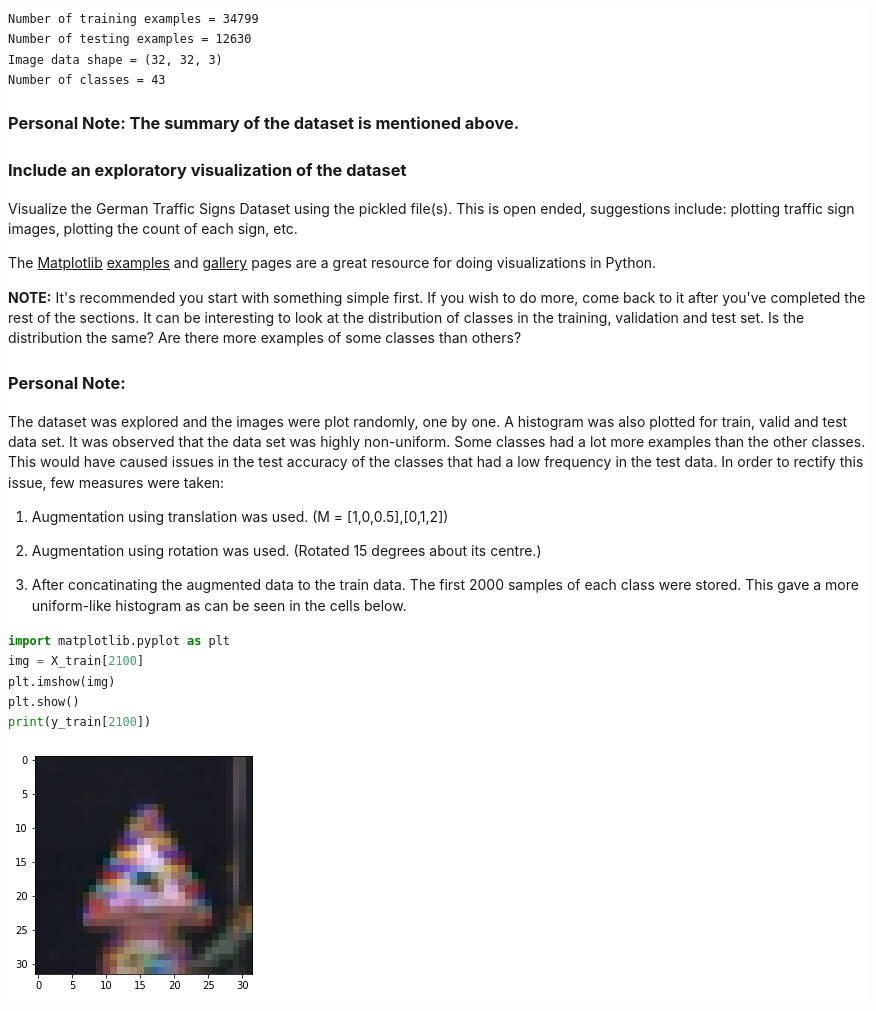     Number of training examples = 34799
    Number of testing examples = 12630
    Image data shape = (32, 32, 3)
    Number of classes = 43


### Personal Note: The summary of the dataset is mentioned above.

### Include an exploratory visualization of the dataset

Visualize the German Traffic Signs Dataset using the pickled file(s). This is open ended, suggestions include: plotting traffic sign images, plotting the count of each sign, etc. 

The [Matplotlib](http://matplotlib.org/) [examples](http://matplotlib.org/examples/index.html) and [gallery](http://matplotlib.org/gallery.html) pages are a great resource for doing visualizations in Python.

**NOTE:** It's recommended you start with something simple first. If you wish to do more, come back to it after you've completed the rest of the sections. It can be interesting to look at the distribution of classes in the training, validation and test set. Is the distribution the same? Are there more examples of some classes than others?

### Personal Note:
 The dataset was explored and the images were plot randomly, one by one.
 A histogram was also plotted for train, valid and test data set. 
 It was observed that the data set was highly non-uniform. Some classes had a lot more examples than the other classes. This would have caused issues in the test accuracy of the classes that had a low frequency in the test data.
 In order to rectify this issue, few measures were taken:
 
 1) Augmentation using translation was used. (M = [1,0,0.5],[0,1,2])
 
 2) Augmentation using rotation was used. (Rotated 15 degrees about its centre.)
 
 3) After concatinating the augmented data to the train data. The first 2000 samples of each class were stored. This gave a more uniform-like histogram as can be seen in the cells below.


```python
import matplotlib.pyplot as plt
img = X_train[2100] 
plt.imshow(img)
plt.show()
print(y_train[2100])
```


![png](output_11_0.png)
